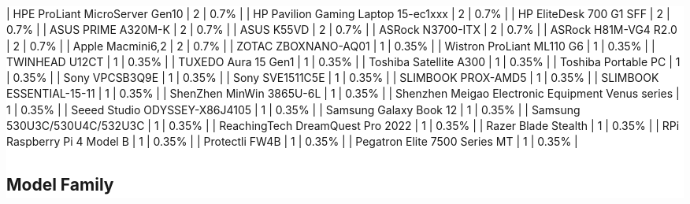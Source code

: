 | HPE ProLiant MicroServer Gen10                    | 2         | 0.7%    |
| HP Pavilion Gaming Laptop 15-ec1xxx               | 2         | 0.7%    |
| HP EliteDesk 700 G1 SFF                           | 2         | 0.7%    |
| ASUS PRIME A320M-K                                | 2         | 0.7%    |
| ASUS K55VD                                        | 2         | 0.7%    |
| ASRock N3700-ITX                                  | 2         | 0.7%    |
| ASRock H81M-VG4 R2.0                              | 2         | 0.7%    |
| Apple Macmini6,2                                  | 2         | 0.7%    |
| ZOTAC ZBOXNANO-AQ01                               | 1         | 0.35%   |
| Wistron ProLiant ML110 G6                         | 1         | 0.35%   |
| TWINHEAD U12CT                                    | 1         | 0.35%   |
| TUXEDO Aura 15 Gen1                               | 1         | 0.35%   |
| Toshiba Satellite A300                            | 1         | 0.35%   |
| Toshiba Portable PC                               | 1         | 0.35%   |
| Sony VPCSB3Q9E                                    | 1         | 0.35%   |
| Sony SVE1511C5E                                   | 1         | 0.35%   |
| SLIMBOOK PROX-AMD5                                | 1         | 0.35%   |
| SLIMBOOK ESSENTIAL-15-11                          | 1         | 0.35%   |
| ShenZhen MinWin 3865U-6L                          | 1         | 0.35%   |
| Shenzhen Meigao Electronic Equipment Venus series | 1         | 0.35%   |
| Seeed Studio ODYSSEY-X86J4105                     | 1         | 0.35%   |
| Samsung Galaxy Book 12                            | 1         | 0.35%   |
| Samsung 530U3C/530U4C/532U3C                      | 1         | 0.35%   |
| ReachingTech DreamQuest Pro 2022                  | 1         | 0.35%   |
| Razer Blade Stealth                               | 1         | 0.35%   |
| RPi Raspberry Pi 4 Model B                        | 1         | 0.35%   |
| Protectli FW4B                                    | 1         | 0.35%   |
| Pegatron Elite 7500 Series MT                     | 1         | 0.35%   |

Model Family
------------
